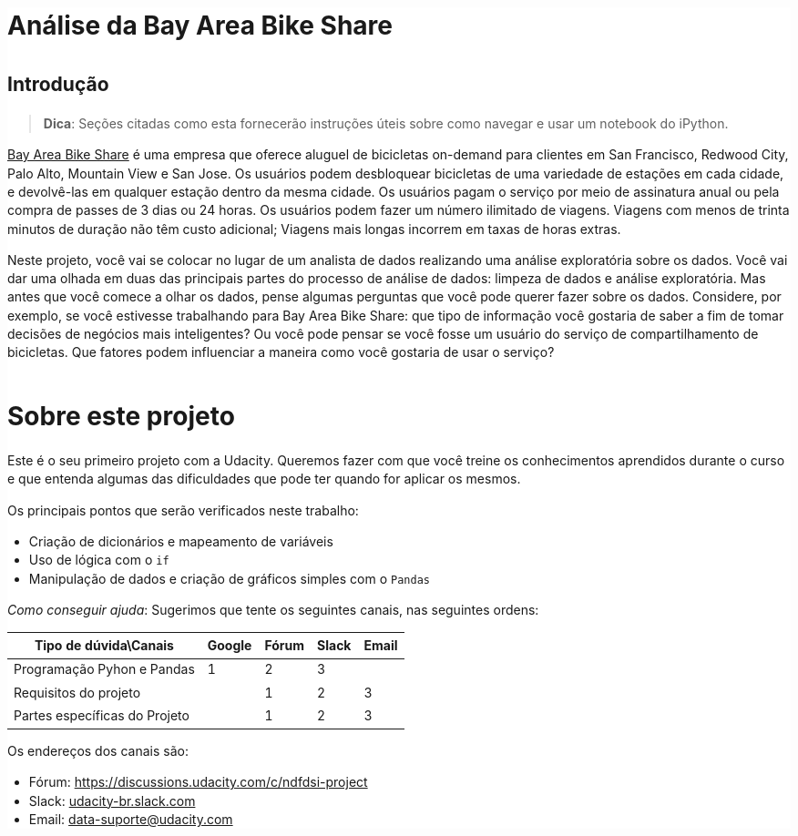 
# Análise da Bay Area Bike Share

## Introdução

> **Dica**: Seções citadas como esta fornecerão instruções úteis sobre como navegar e usar um notebook do iPython.

[Bay Area Bike Share](http://www.bayareabikeshare.com/) é uma empresa que oferece aluguel de bicicletas on-demand para clientes em San Francisco, Redwood City, Palo Alto, Mountain View e San Jose. Os usuários podem desbloquear bicicletas de uma variedade de estações em cada cidade, e devolvê-las em qualquer estação dentro da mesma cidade. Os usuários pagam o serviço por meio de assinatura anual ou pela compra de passes de 3 dias ou 24 horas. Os usuários podem fazer um número ilimitado de viagens. Viagens com menos de trinta minutos de duração não têm custo adicional; Viagens mais longas incorrem em taxas de horas extras.

Neste projeto, você vai se colocar no lugar de um analista de dados realizando uma análise exploratória sobre os dados. Você vai dar uma olhada em duas das principais partes do processo de análise de dados: limpeza de dados e análise exploratória. Mas antes que você comece a olhar os dados, pense algumas perguntas que você pode querer fazer sobre os dados. Considere, por exemplo, se você estivesse trabalhando para Bay Area Bike Share: que tipo de informação você gostaria de saber a fim de tomar decisões de negócios mais inteligentes? Ou você pode pensar se você fosse um usuário do serviço de compartilhamento de bicicletas. Que fatores podem influenciar a maneira como você gostaria de usar o serviço?

# Sobre este projeto

Este é o seu primeiro projeto com a Udacity. Queremos fazer com que você treine os conhecimentos aprendidos durante o curso e que entenda algumas das dificuldades que pode ter quando for aplicar os mesmos. 

Os principais pontos que serão verificados neste trabalho:

- Criação de dicionários e mapeamento de variáveis
- Uso de lógica com o `if`
- Manipulação de dados e criação de gráficos simples com o `Pandas`

*Como conseguir ajuda*: Sugerimos que tente os seguintes canais, nas seguintes ordens:

| Tipo de dúvida\Canais         	| Google 	| Fórum 	| Slack 	| Email 	|
|-------------------------------	|--------	|-------	|-------	|-------	|
| Programação Pyhon e Pandas    	| 1      	| 2     	| 3     	|       	|
| Requisitos do projeto         	|        	| 1     	| 2     	| 3     	|
| Partes específicas do Projeto 	|        	| 1     	| 2     	| 3     	|

Os endereços dos canais são:

- Fórum: https://discussions.udacity.com/c/ndfdsi-project
- Slack: [udacity-br.slack.com](https://udacity-br.slack.com/messages/C5MT6E3E1)
- Email: data-suporte@udacity.com
